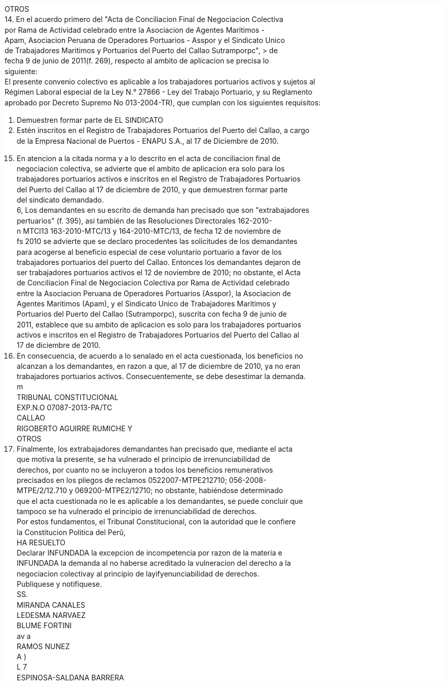 OTROS  
14. En el acuerdo primero del "Acta de Conciliacion Final de Negociacion Colectiva  
por Rama de Actividad celebrado entre la Asociacion de Agentes Maritimos -  
Apam, Asociacion Peruana de Operadores Portuarios - Asspor y el Sindicato Unico  
de Trabajadores Maritimos y Portuarios del Puerto del Callao Sutramporpc", > de  
fecha 9 de junio de 2011(f. 269), respecto al ambito de aplicacion se precisa lo  
siguiente:  
El presente convenio colectivo es aplicable a los trabajadores portuarios activos y sujetos al  
Régimen Laboral especial de la Ley N.° 27866 - Ley del Trabajo Portuario, y su Reglamento  
aprobado por Decreto Supremo No 013-2004-TR), que cumplan con los siguientes requisitos:  
1) Demuestren formar parte de EL SINDICATO  
2) Estén inscritos en el Registro de Trabajadores Portuarios del Puerto del Callao, a cargo  
de la Empresa Nacional de Puertos - ENAPU S.A., al 17 de Diciembre de 2010.  
15. En atencion a la citada norma y a lo descrito en el acta de conciliacion final de  
negociacion colectiva, se advierte que el ambito de aplicacion era solo para los  
trabajadores portuarios activos e inscritos en el Registro de Trabajadores Portuarios  
del Puerto del Callao al 17 de diciembre de 2010, y que demuestren formar parte  
del sindicato demandado.  
6, Los demandantes en su escrito de demanda han precisado que son "extrabajadores  
pertuarios" (f. 395), asi también de las Resoluciones Directorales 162-2010-  
n MTCI13 163-2010-MTC/13 y 164-2010-MTC/13, de fecha 12 de noviembre de  
fs 2010 se advierte que se declaro procedentes las solicitudes de los demandantes  
para acogerse al beneficio especial de cese voluntario portuario a favor de los  
trabajadores portuarios del puerto del Callao. Entonces los demandantes dejaron de  
ser trabajadores portuarios activos el 12 de noviembre de 2010; no obstante, el Acta  
de Conciliacion Final de Negociacion Colectiva por Rama de Actividad celebrado  
entre la Asociacion Peruana de Operadores Portuarios (Asspor), la Asociacion de  
Agentes Maritimos (Apam), y el Sindicato Unico de Trabajadores Maritimos y  
Portuarios del Puerto del Callao (Sutramporpc), suscrita con fecha 9 de junio de  
2011, establece que su ambito de aplicacion es solo para los trabajadores portuarios  
activos e inscritos en el Registro de Trabajadores Portuarios del Puerto del Callao al  
17 de diciembre de 2010.  
17. En consecuencia, de acuerdo a lo senalado en el acta cuestionada, los beneficios no  
alcanzan a los demandantes, en razon a que, al 17 de diciembre de 2010, ya no eran  
trabajadores portuarios activos. Consecuentemente, se debe desestimar la demanda.  
m  
TRIBUNAL CONSTITUCIONAL  
EXP.N.O 07087-2013-PA/TC  
CALLAO  
RIGOBERTO AGUIRRE RUMICHE Y  
OTROS  
18. Finalmente, los extrabajadores demandantes han precisado que, mediante el acta  
que motiva la presente, se ha vulnerado el principio de irrenunciabilidad de  
derechos, por cuanto no se incluyeron a todos los beneficios remunerativos  
precisados en los pliegos de reclamos 0522007-MTPE212710; 056-2008-  
MTPE/2/12.710 y 069200-MTPE2/12710; no obstante, habiéndose determinado  
que el acta cuestionada no le es aplicable a los demandantes, se puede concluir que  
tampoco se ha vulnerado el principio de irrenunciabilidad de derechos.  
Por estos fundamentos, el Tribunal Constitucional, con la autoridad que le confiere  
la Constitucion Politica del Perû,  
HA RESUELTO  
Declarar INFUNDADA la excepcion de incompetencia por razon de la materia e  
INFUNDADA la demanda al no haberse acreditado la vulneracion del derecho a la  
negociacion colectivay al principio de layifyenunciabilidad de derechos.  
Publiquese y notifiquese.  
SS.  
MIRANDA CANALES  
LEDESMA NARVAEZ  
BLUME FORTINI  
av a  
RAMOS NUNEZ  
A )  
L 7  
ESPINOSA-SALDANA BARRERA  